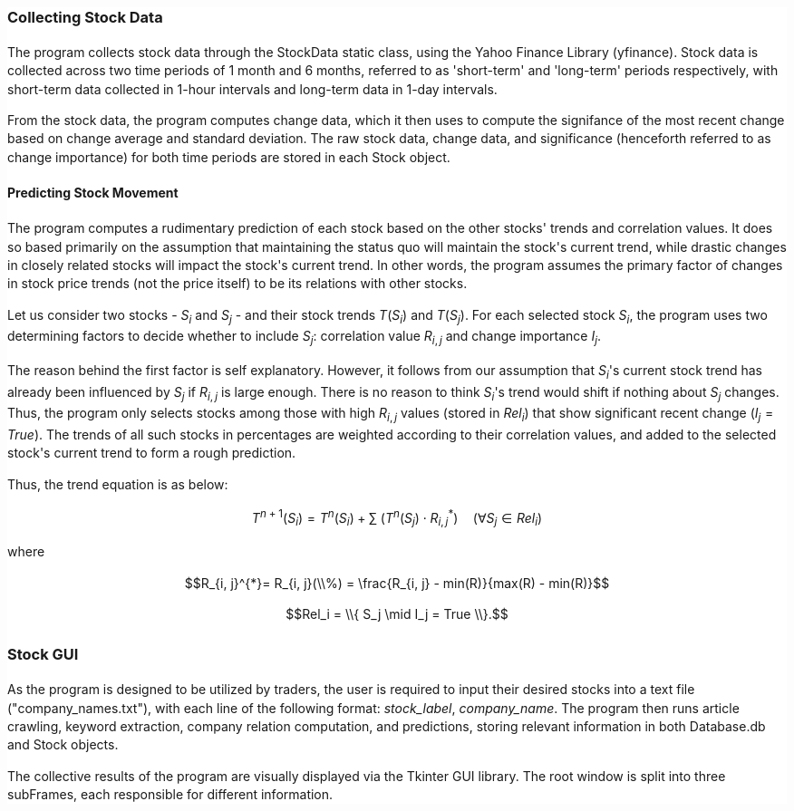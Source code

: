 ### Collecting Stock Data
The program collects stock data through the StockData static class, using the Yahoo Finance Library (yfinance). Stock data is collected across two time periods of 1 month and 6 months, referred to as 'short-term' and 'long-term' periods respectively, with short-term data collected in 1-hour intervals and long-term data in 1-day intervals.

From the stock data, the program computes change data, which it then uses to compute the signifance of the most recent change based on change average and standard deviation. The raw stock data, change data, and significance (henceforth referred to as change importance) for both time periods are stored in each Stock object.

#### Predicting Stock Movement
The program computes a rudimentary prediction of each stock based on the other stocks' trends and correlation values. It does so based primarily on the assumption that maintaining the status quo will maintain the stock's current trend, while drastic changes in closely related stocks will impact the stock's current trend. In other words, the program assumes the primary factor of changes in stock price trends (not the price itself) to be its relations with other stocks.

Let us consider two stocks - $S_i$ and $S_j$ - and their stock trends $T(S_i)$ and $T(S_j)$. For each selected stock $S_i$, the program uses two determining factors to decide whether to include $S_j$: correlation value $R_{i, j}$ and change importance $I_j$.

The reason behind the first factor is self explanatory. However, it follows from our assumption that $S_i$'s current stock trend has already been influenced by $S_j$ if $R_{i, j}$ is large enough. There is no reason to think $S_i$'s trend would shift if nothing about $S_j$ changes. Thus, the program only selects stocks among those with high $R_{i, j}$ values (stored in $Rel_i$) that show significant recent change ($I_j = True$). The trends of all such stocks in percentages are weighted according to their correlation values, and added to the selected stock's current trend to form a rough prediction.

Thus, the trend equation is as below:

$$T^{n + 1}(S_i) = T^n(S_i) + \sum \ \left(T^n(S_j) \cdot R^{*}_{i, j}\right) \quad (\forall S_j \in Rel_i)$$

where

$$R_{i, j}^{*}= R_{i, j}(\\%) = \frac{R_{i, j} - min(R)}{max(R) - min(R)}$$

$$Rel_i = \\{ S_j \mid I_j = True \\}.$$

### Stock GUI
As the program is designed to be utilized by traders, the user is required to input their desired stocks into a text file ("company_names.txt"), with each line of the following format: *stock_label*, *company_name*. The program then runs article crawling, keyword extraction, company relation computation, and predictions, storing relevant information in both Database.db and Stock objects.

The collective results of the program are visually displayed via the Tkinter GUI library. The root window is split into three subFrames, each responsible for different information.

